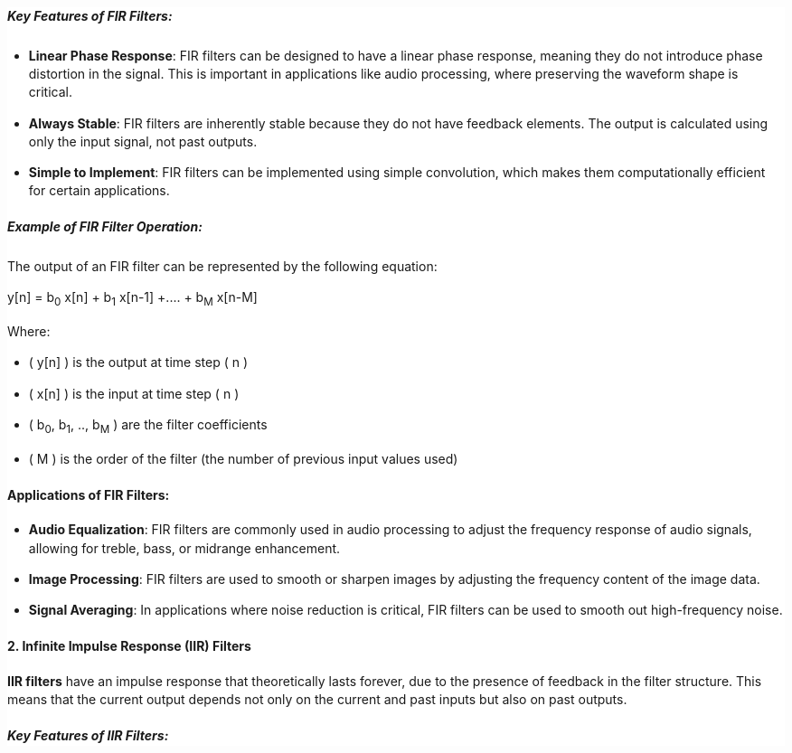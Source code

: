 

<h5 class="wp-block-heading">Key Features of FIR Filters:</h5>


* **Linear Phase Response**: FIR filters can be designed to have a linear phase response, meaning they do not introduce phase distortion in the signal. This is important in applications like audio processing, where preserving the waveform shape is critical.

* **Always Stable**: FIR filters are inherently stable because they do not have feedback elements. The output is calculated using only the input signal, not past outputs.

* **Simple to Implement**: FIR filters can be implemented using simple convolution, which makes them computationally efficient for certain applications.




<h5 class="wp-block-heading">Example of FIR Filter Operation:</h5>



The output of an FIR filter can be represented by the following equation:



y[n] = b<sub>0</sub> x[n] + b<sub>1</sub> x[n-1] +.... + b<sub>M</sub> x[n-M] 



Where:


* ( y[n] ) is the output at time step ( n )

* ( x[n] ) is the input at time step ( n )

* ( b<sub>0</sub>, b<sub>1</sub>, .., b<sub>M</sub> ) are the filter coefficients

* ( M ) is the order of the filter (the number of previous input values used)



#### Applications of FIR Filters:


* **Audio Equalization**: FIR filters are commonly used in audio processing to adjust the frequency response of audio signals, allowing for treble, bass, or midrange enhancement.

* **Image Processing**: FIR filters are used to smooth or sharpen images by adjusting the frequency content of the image data.

* **Signal Averaging**: In applications where noise reduction is critical, FIR filters can be used to smooth out high-frequency noise.



#### 2. Infinite Impulse Response (IIR) Filters



**IIR filters** have an impulse response that theoretically lasts forever, due to the presence of feedback in the filter structure. This means that the current output depends not only on the current and past inputs but also on past outputs.



<h5 class="wp-block-heading">Key Features of IIR Filters:</h5>
